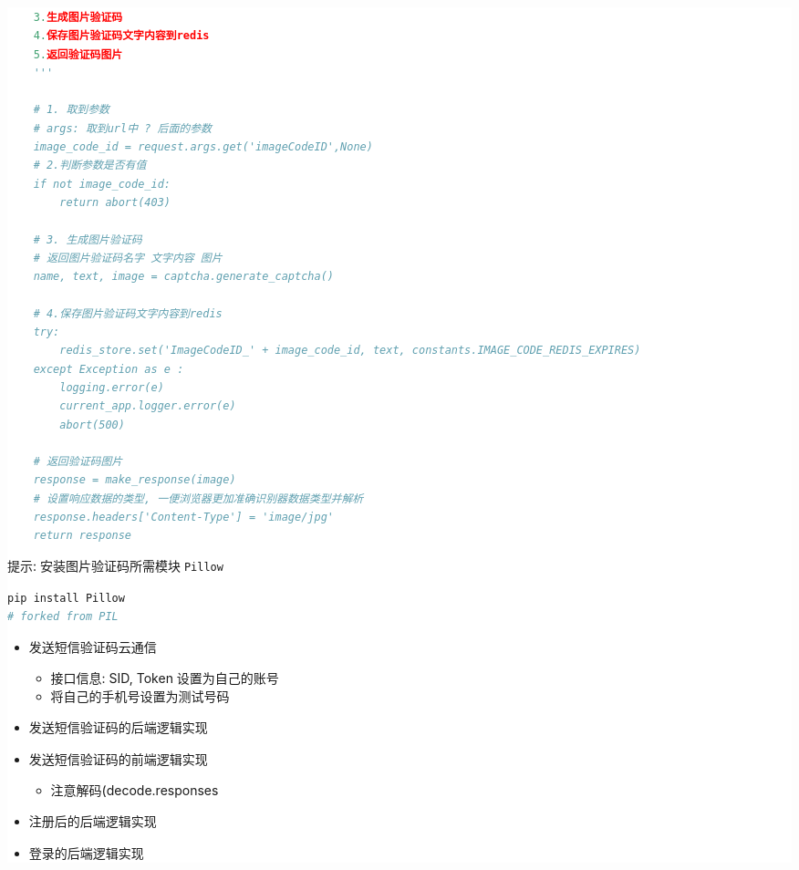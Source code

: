   ```python
      3.生成图片验证码
      4.保存图片验证码文字内容到redis
      5.返回验证码图片
      '''
  
      # 1. 取到参数
      # args: 取到url中 ? 后面的参数
      image_code_id = request.args.get('imageCodeID',None)
      # 2.判断参数是否有值
      if not image_code_id:
          return abort(403)
  
      # 3. 生成图片验证码
      # 返回图片验证码名字 文字内容 图片
      name, text, image = captcha.generate_captcha()
  
      # 4.保存图片验证码文字内容到redis
      try:
          redis_store.set('ImageCodeID_' + image_code_id, text, constants.IMAGE_CODE_REDIS_EXPIRES)
      except Exception as e :
          logging.error(e)
          current_app.logger.error(e)
          abort(500)
  
      # 返回验证码图片
      response = make_response(image)
      # 设置响应数据的类型, 一便浏览器更加准确识别器数据类型并解析
      response.headers['Content-Type'] = 'image/jpg'
      return response
  ```

  提示: 安装图片验证码所需模块 `Pillow`

  ```bash
  pip install Pillow   
  # forked from PIL 
  ```

- 发送短信验证码云通信

  - 接口信息: SID, Token 设置为自己的账号
  - 将自己的手机号设置为测试号码



- 发送短信验证码的后端逻辑实现
- 发送短信验证码的前端逻辑实现
  - 注意解码(decode.responses
- 注册后的后端逻辑实现
- 登录的后端逻辑实现



